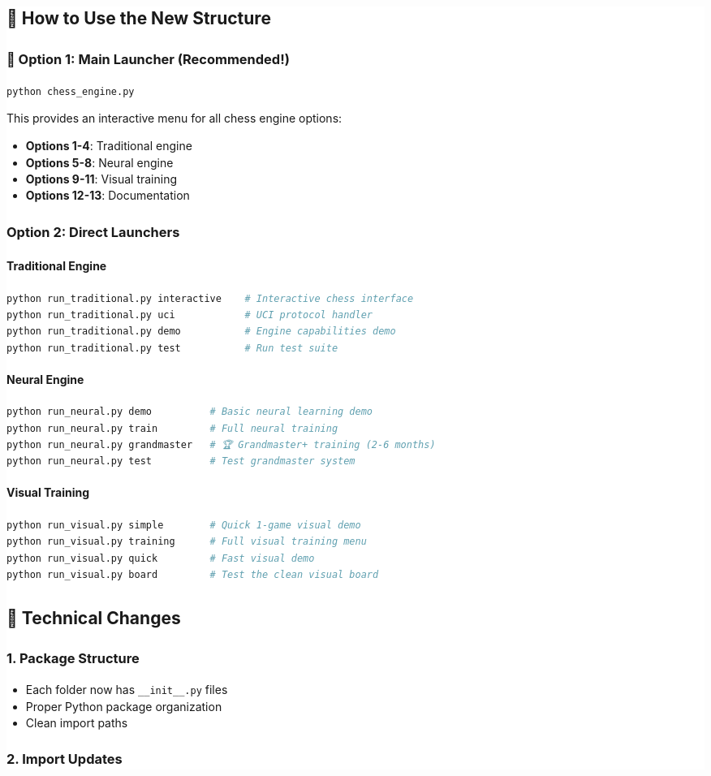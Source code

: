 ## 🚀 **How to Use the New Structure**

### **🎯 Option 1: Main Launcher (Recommended!)**

```bash
python chess_engine.py
```

This provides an interactive menu for all chess engine options:

- **Options 1-4**: Traditional engine
- **Options 5-8**: Neural engine
- **Options 9-11**: Visual training
- **Options 12-13**: Documentation

### **Option 2: Direct Launchers**

#### **Traditional Engine**

```bash
python run_traditional.py interactive    # Interactive chess interface
python run_traditional.py uci            # UCI protocol handler
python run_traditional.py demo           # Engine capabilities demo
python run_traditional.py test           # Run test suite
```

#### **Neural Engine**

```bash
python run_neural.py demo          # Basic neural learning demo
python run_neural.py train         # Full neural training
python run_neural.py grandmaster   # 🏆 Grandmaster+ training (2-6 months)
python run_neural.py test          # Test grandmaster system
```

#### **Visual Training**

```bash
python run_visual.py simple        # Quick 1-game visual demo
python run_visual.py training      # Full visual training menu
python run_visual.py quick         # Fast visual demo
python run_visual.py board         # Test the clean visual board
```

## 🔧 **Technical Changes**

### **1. Package Structure**

- Each folder now has `__init__.py` files
- Proper Python package organization
- Clean import paths

### **2. Import Updates**

